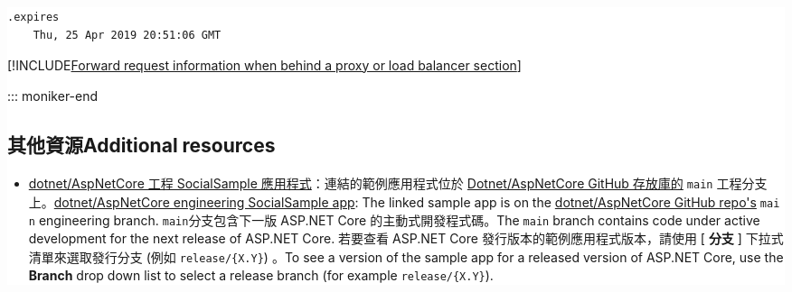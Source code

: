 ```
.expires
    Thu, 25 Apr 2019 20:51:06 GMT

```

[!INCLUDE[Forward request information when behind a proxy or load balancer section](includes/forwarded-headers-middleware.md)]

::: moniker-end

## <a name="additional-resources"></a><span data-ttu-id="c556d-254">其他資源</span><span class="sxs-lookup"><span data-stu-id="c556d-254">Additional resources</span></span>

* <span data-ttu-id="c556d-255">[dotnet/AspNetCore 工程 SocialSample 應用程式](https://github.com/dotnet/AspNetCore/tree/main/src/Security/Authentication/samples/SocialSample)：連結的範例應用程式位於 [Dotnet/AspNetCore GitHub 存放庫的](https://github.com/dotnet/AspNetCore) `main` 工程分支上。</span><span class="sxs-lookup"><span data-stu-id="c556d-255">[dotnet/AspNetCore engineering SocialSample app](https://github.com/dotnet/AspNetCore/tree/main/src/Security/Authentication/samples/SocialSample): The linked sample app is on the [dotnet/AspNetCore GitHub repo's](https://github.com/dotnet/AspNetCore) `main` engineering branch.</span></span> <span data-ttu-id="c556d-256">`main`分支包含下一版 ASP.NET Core 的主動式開發程式碼。</span><span class="sxs-lookup"><span data-stu-id="c556d-256">The `main` branch contains code under active development for the next release of ASP.NET Core.</span></span> <span data-ttu-id="c556d-257">若要查看 ASP.NET Core 發行版本的範例應用程式版本，請使用 [ **分支** ] 下拉式清單來選取發行分支 (例如 `release/{X.Y}`) 。</span><span class="sxs-lookup"><span data-stu-id="c556d-257">To see a version of the sample app for a released version of ASP.NET Core, use the **Branch** drop down list to select a release branch (for example `release/{X.Y}`).</span></span>

